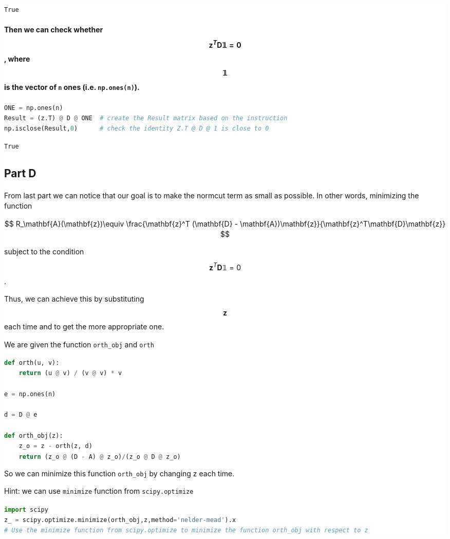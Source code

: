 


    True



#### Then we can check whether $$\mathbf{z}^T\mathbf{D}\mathbb{1} = 0$$, where $$\mathbb{1}$$ is the vector of `n` ones (i.e. `np.ones(n)`). 


```python
ONE = np.ones(n)
Result = (z.T) @ D @ ONE  # create the Result matrix based on the instruction
np.isclose(Result,0)      # check the identity Z.T @ D @ 1 is close to 0
```




    True



## Part D

From last part we can notice that our goal is to make the normcut term as small as possible. In other words, minimizing the function 

$$ R_\mathbf{A}(\mathbf{z})\equiv \frac{\mathbf{z}^T (\mathbf{D} - \mathbf{A})\mathbf{z}}{\mathbf{z}^T\mathbf{D}\mathbf{z}} $$

subject to the condition $$\mathbf{z}^T\mathbf{D}\mathbb{1} = 0$$. 

Thus, we can achieve this by substituting $$\mathbf{z}$$ each time and to get the more appropriate one.

We are given the function `orth_obj` and `orth`


```python
def orth(u, v):
    return (u @ v) / (v @ v) * v

e = np.ones(n) 

d = D @ e

def orth_obj(z):
    z_o = z - orth(z, d)
    return (z_o @ (D - A) @ z_o)/(z_o @ D @ z_o)
```

So we can minimize this function `orth_obj` by changing z each time. 

Hint: we can use `minimize` function from `scipy.optimize`


```python
import scipy
z_ = scipy.optimize.minimize(orth_obj,z,method='nelder-mead').x
# Use the minimize function from scipy.optimize to minimize the function orth_obj with respect to z
```
